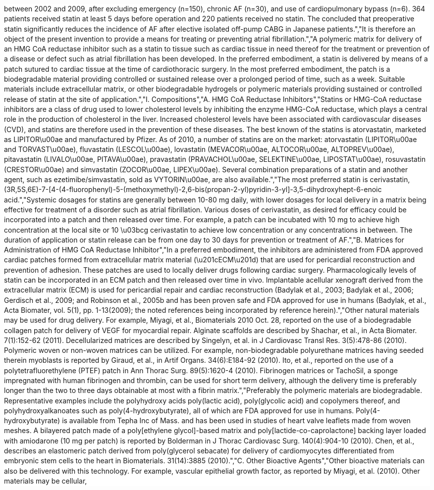 between 2002 and 2009, after excluding emergency (n=150), chronic AF (n=30), and use of cardiopulmonary bypass (n=6). 364 patients received statin at least 5 days before operation and 220 patients received no statin. The concluded that preoperative statin significantly reduces the incidence of AF after elective isolated off-pump CABG in Japanese patients.","It is therefore an object of the present invention to provide a means for treating or preventing atrial fibrillation.","A polymeric matrix for delivery of an HMG CoA reductase inhibitor such as a statin to tissue such as cardiac tissue in need thereof for the treatment or prevention of a disease or defect such as atrial fibrillation has been developed. In the preferred embodiment, a statin is delivered by means of a patch sutured to cardiac tissue at the time of cardiothoracic surgery. In the most preferred embodiment, the patch is a biodegradable material providing controlled or sustained release over a prolonged period of time, such as a week. Suitable materials include extracellular matrix, or other biodegradable hydrogels or polymeric materials providing sustained or controlled release of statin at the site of application.","I. Compositions","A. HMG CoA Reductase Inhibitors","Statins or HMG-CoA reductase inhibitors are a class of drug used to lower cholesterol levels by inhibiting the enzyme HMG-CoA reductase, which plays a central role in the production of cholesterol in the liver. Increased cholesterol levels have been associated with cardiovascular diseases (CVD), and statins are therefore used in the prevention of these diseases. The best known of the statins is atorvastatin, marketed as LIPITOR\u00ae and manufactured by Pfizer. As of 2010, a number of statins are on the market: atorvastatin (LIPITOR\u00ae and TORVAST\u00ae), fluvastatin (LESCOL\u00ae), lovastatin (MEVACOR\u00ae, ALTOCOR\u00ae, ALTOPREV\u00ae), pitavastatin (LIVALO\u00ae, PITAVA\u00ae), pravastatin (PRAVACHOL\u00ae, SELEKTINE\u00ae, LIPOSTAT\u00ae), rosuvastatin (CRESTOR\u00ae) and simvastatin (ZOCOR\u00ae, LIPEX\u00ae). Several combination preparations of a statin and another agent, such as ezetimibe\/simvastatin, sold as VYTORIN\u00ae, are also available.","The most preferred statin is cerivastatin, (3R,5S,6E)-7-[4-(4-fluorophenyl)-5-(methoxymethyl)-2,6-bis(propan-2-yl)pyridin-3-yl]-3,5-dihydroxyhept-6-enoic acid.","Systemic dosages for statins are generally between 10-80 mg daily, with lower dosages for local delivery in a matrix being effective for treatment of a disorder such as atrial fibrillation. Various doses of cerivastatin, as desired for efficacy could be incorporated into a patch and then released over time. For example, a patch can be incubated with 10 mg to achieve high concentration at the local site or 10 \u03bcg cerivastatin to achieve low concentration or any concentrations in between. The duration of application or statin release can be from one day to 30 days for prevention or treatment of AF.","B. Matrices for Administration of HMG CoA Reductase Inhibitor","In a preferred embodiment, the inhibitors are administered from FDA approved cardiac patches formed from extracellular matrix material (\u201cECM\u201d) that are used for pericardial reconstruction and prevention of adhesion. These patches are used to locally deliver drugs following cardiac surgery. Pharmacologically levels of statin can be incorporated in an ECM patch and then released over time in vivo. Implantable acellular xenograft derived from the extracellular matrix (ECM) is used for pericardial repair and cardiac reconstruction (Badylak et al., 2003; Badylak et al., 2006; Gerdisch et al., 2009; and Robinson et al., 2005b and has been proven safe and FDA approved for use in humans (Badylak, et al., Acta Biomater, vol. 5(1), pp. 1-13(2009); the noted references being incorporated by reference herein).","Other natural materials may be used for drug delivery. For example, Miyagi, et al., Biomaterials 2010 Oct. 28, reported on the use of a biodegradable collagen patch for delivery of VEGF for myocardial repair. Alginate scaffolds are described by Shachar, et al., in Acta Biomater. 7(1):152-62 (2011). Decellularized matrices are described by Singelyn, et al. in J Cardiovasc Transl Res. 3(5):478-86 (2010). Polymeric woven or non-woven matrices can be utilized. For example, non-biodegradable polyurethane matrices having seeded therein myoblasts is reported by Giraud, et al., in Artif Organs. 34(6):E184-92 (2010). Ito, et al., reported on the use of a polytetrafluorethylene (PTEF) patch in Ann Thorac Surg. 89(5):1620-4 (2010). Fibrinogen matrices or TachoSil, a sponge impregnated with human fibrinogen and thrombin, can be used for short term delivery, although the delivery time is preferably longer than the two to three days obtainable at most with a fibrin matrix.","Preferably the polymeric materials are biodegradable. Representative examples include the polyhydroxy acids poly(lactic acid), poly(glycolic acid) and copolymers thereof, and polyhydroxyalkanoates such as poly(4-hydroxybutyrate), all of which are FDA approved for use in humans. Poly(4-hydroxybutyrate) is available from Tepha Inc of Mass. and has been used in studies of heart valve leaflets made from woven meshes. A bilayered patch made of a poly[ethylene glycol]-based matrix and poly[lactide-co-caprolactone] backing layer loaded with amiodarone (10 mg per patch) is reported by Bolderman in J Thorac Cardiovasc Surg. 140(4):904-10 (2010). Chen, et al., describes an elastomeric patch derived from poly(glycerol sebacate) for delivery of cardiomyocytes differentiated from embryonic stem cells to the heart in Biomaterials. 31(14):3885 (2010).","C. Other Bioactive Agents","Other bioactive materials can also be delivered with this technology. For example, vascular epithelial growth factor, as reported by Miyagi, et al. (2010). Other materials may be cellular,